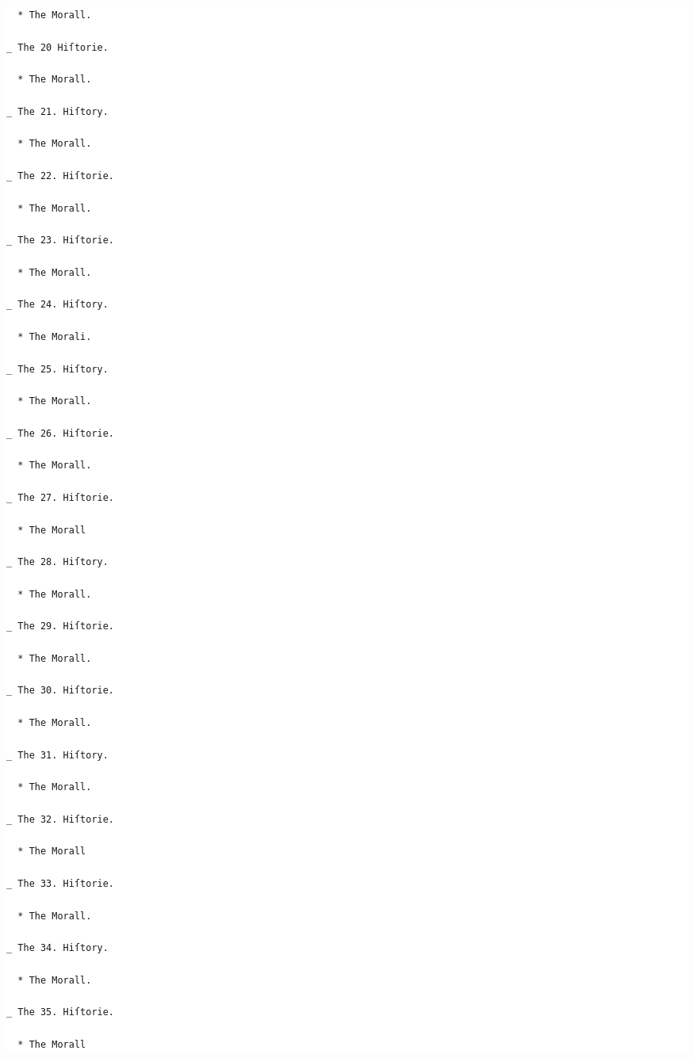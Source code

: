       * The Morall.

    _ The 20 Hiſtorie.

      * The Morall.

    _ The 21. Hiſtory.

      * The Morall.

    _ The 22. Hiſtorie.

      * The Morall.

    _ The 23. Hiſtorie.

      * The Morall.

    _ The 24. Hiſtory.

      * The Morali.

    _ The 25. Hiſtory.

      * The Morall.

    _ The 26. Hiſtorie.

      * The Morall.

    _ The 27. Hiſtorie.

      * The Morall

    _ The 28. Hiſtory.

      * The Morall.

    _ The 29. Hiſtorie.

      * The Morall.

    _ The 30. Hiſtorie.

      * The Morall.

    _ The 31. Hiſtory.

      * The Morall.

    _ The 32. Hiſtorie.

      * The Morall

    _ The 33. Hiſtorie.

      * The Morall.

    _ The 34. Hiſtory.

      * The Morall.

    _ The 35. Hiſtorie.

      * The Morall
